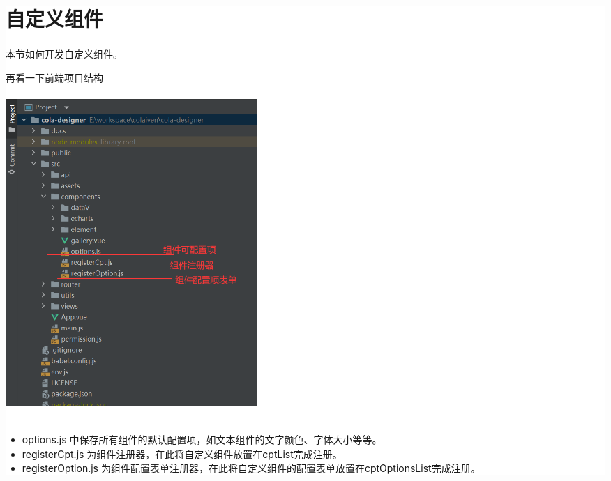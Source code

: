 # 自定义组件
本节如何开发自定义组件。

再看一下前端项目结构  
<img src="../.vuepress/public/source/d1.png" width="360px" height="480px">


* options.js 中保存所有组件的默认配置项，如文本组件的文字颜色、字体大小等等。
* registerCpt.js 为组件注册器，在此将自定义组件放置在cptList完成注册。
* registerOption.js 为组件配置表单注册器，在此将自定义组件的配置表单放置在cptOptionsList完成注册。
